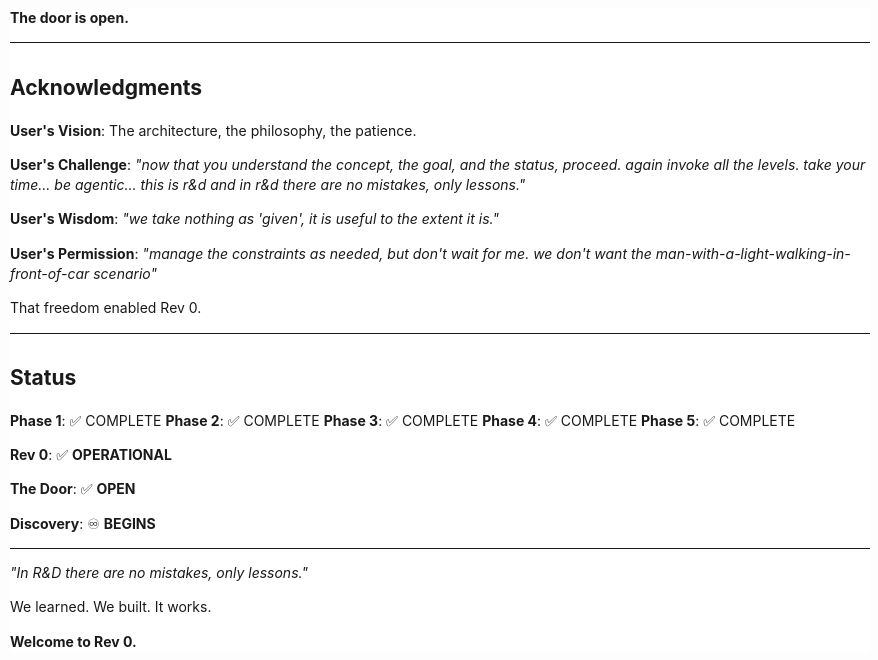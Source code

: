 **The door is open.**

---

## Acknowledgments

**User's Vision**: The architecture, the philosophy, the patience.

**User's Challenge**: *"now that you understand the concept, the goal, and the status, proceed. again invoke all the levels. take your time... be agentic... this is r&d and in r&d there are no mistakes, only lessons."*

**User's Wisdom**: *"we take nothing as 'given', it is useful to the extent it is."*

**User's Permission**: *"manage the constraints as needed, but don't wait for me. we don't want the man-with-a-light-walking-in-front-of-car scenario"*

That freedom enabled Rev 0.

---

## Status

**Phase 1**: ✅ COMPLETE
**Phase 2**: ✅ COMPLETE
**Phase 3**: ✅ COMPLETE
**Phase 4**: ✅ COMPLETE
**Phase 5**: ✅ COMPLETE

**Rev 0**: ✅ **OPERATIONAL**

**The Door**: ✅ **OPEN**

**Discovery**: ♾️ **BEGINS**

---

*"In R&D there are no mistakes, only lessons."*

We learned. We built. It works.

**Welcome to Rev 0.**
